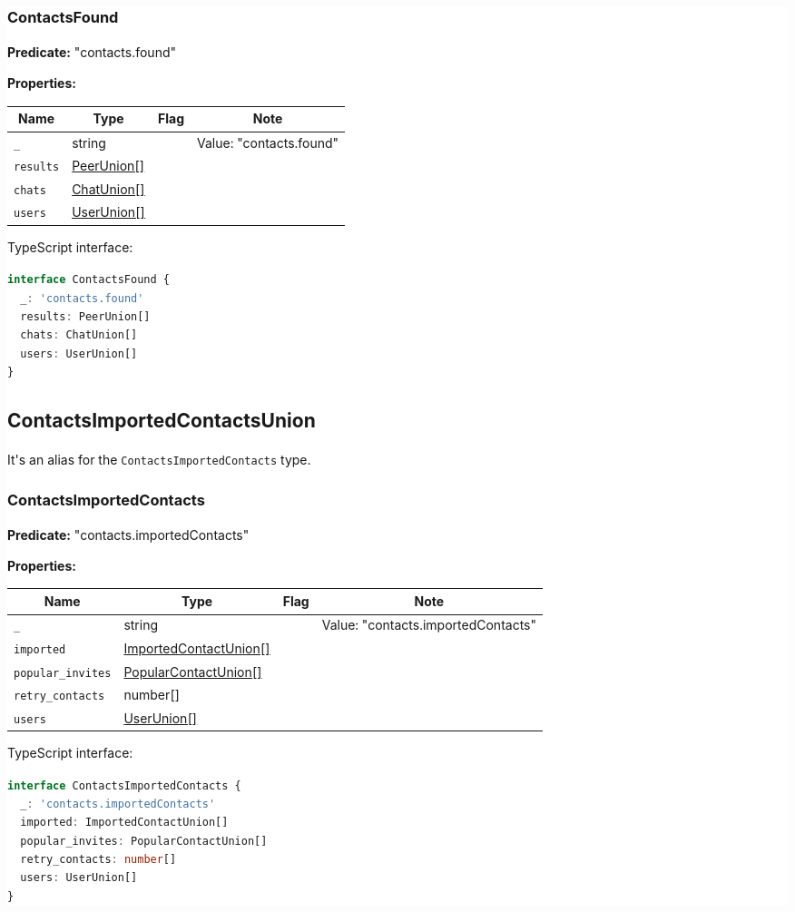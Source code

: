 ### ContactsFound

**Predicate:** "contacts.found"

**Properties:**

| Name | Type | Flag | Note |
| --- | --- | --- | --- |
| `_` | string |  | Value: "contacts.found" |
| `results` | [PeerUnion[]](#peerunion) |  |  |
| `chats` | [ChatUnion[]](#chatunion) |  |  |
| `users` | [UserUnion[]](#userunion) |  |  |

TypeScript interface:

```typescript
interface ContactsFound {
  _: 'contacts.found'
  results: PeerUnion[]
  chats: ChatUnion[]
  users: UserUnion[]
}
```


## ContactsImportedContactsUnion

It's an alias for the `ContactsImportedContacts` type.

### ContactsImportedContacts

**Predicate:** "contacts.importedContacts"

**Properties:**

| Name | Type | Flag | Note |
| --- | --- | --- | --- |
| `_` | string |  | Value: "contacts.importedContacts" |
| `imported` | [ImportedContactUnion[]](#importedcontactunion) |  |  |
| `popular_invites` | [PopularContactUnion[]](#popularcontactunion) |  |  |
| `retry_contacts` | number[] |  |  |
| `users` | [UserUnion[]](#userunion) |  |  |

TypeScript interface:

```typescript
interface ContactsImportedContacts {
  _: 'contacts.importedContacts'
  imported: ImportedContactUnion[]
  popular_invites: PopularContactUnion[]
  retry_contacts: number[]
  users: UserUnion[]
}
```
